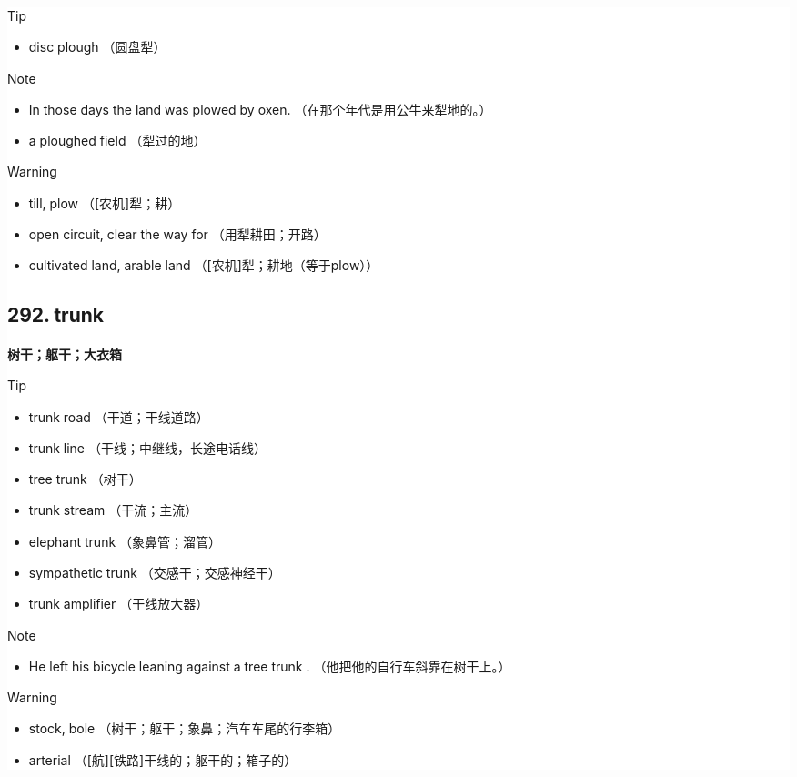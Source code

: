 > [!TIP]
>
> - disc plough （圆盘犁）
>

> [!NOTE]
>
> - In those days the land was plowed by oxen. （在那个年代是用公牛来犁地的。）
>
> - a ploughed field （犁过的地）
>

> [!WARNING]
>
> - till, plow （[农机]犁；耕）
>
> - open circuit, clear the way for （用犁耕田；开路）
>
> - cultivated land, arable land （[农机]犁；耕地（等于plow））
>

## 292. trunk

**树干；躯干；大衣箱**

> [!TIP]
>
> - trunk road （干道；干线道路）
>
> - trunk line （干线；中继线，长途电话线）
>
> - tree trunk （树干）
>
> - trunk stream （干流；主流）
>
> - elephant trunk （象鼻管；溜管）
>
> - sympathetic trunk （交感干；交感神经干）
>
> - trunk amplifier （干线放大器）
>

> [!NOTE]
>
> - He left his bicycle leaning against a tree trunk . （他把他的自行车斜靠在树干上。）
>

> [!WARNING]
>
> - stock, bole （树干；躯干；象鼻；汽车车尾的行李箱）
>
> - arterial （[航][铁路]干线的；躯干的；箱子的）
>
